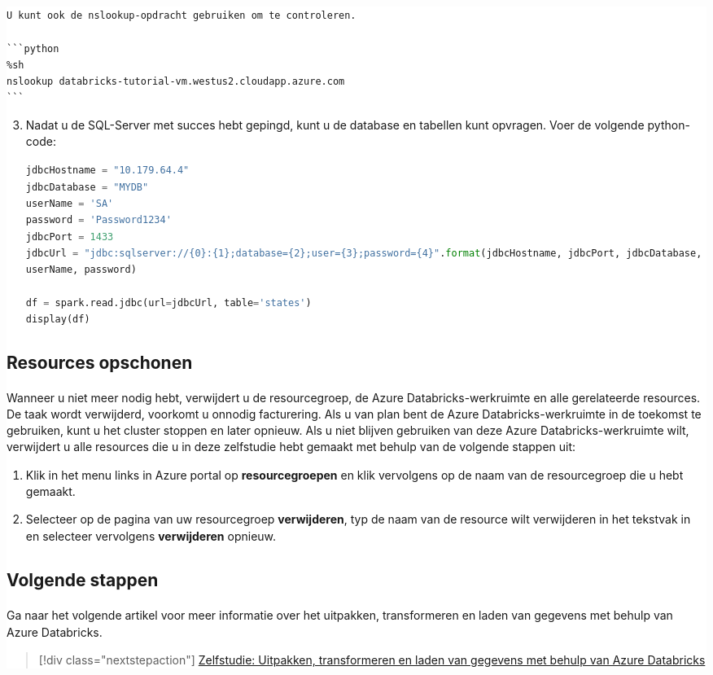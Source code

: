     U kunt ook de nslookup-opdracht gebruiken om te controleren.

    ```python
    %sh
    nslookup databricks-tutorial-vm.westus2.cloudapp.azure.com
    ```

3. Nadat u de SQL-Server met succes hebt gepingd, kunt u de database en tabellen kunt opvragen. Voer de volgende python-code:

    ```python
    jdbcHostname = "10.179.64.4"
    jdbcDatabase = "MYDB"
    userName = 'SA'
    password = 'Password1234'
    jdbcPort = 1433
    jdbcUrl = "jdbc:sqlserver://{0}:{1};database={2};user={3};password={4}".format(jdbcHostname, jdbcPort, jdbcDatabase, userName, password)

    df = spark.read.jdbc(url=jdbcUrl, table='states')
    display(df)
    ```

## <a name="clean-up-resources"></a>Resources opschonen

Wanneer u niet meer nodig hebt, verwijdert u de resourcegroep, de Azure Databricks-werkruimte en alle gerelateerde resources. De taak wordt verwijderd, voorkomt u onnodig facturering. Als u van plan bent de Azure Databricks-werkruimte in de toekomst te gebruiken, kunt u het cluster stoppen en later opnieuw. Als u niet blijven gebruiken van deze Azure Databricks-werkruimte wilt, verwijdert u alle resources die u in deze zelfstudie hebt gemaakt met behulp van de volgende stappen uit:

1. Klik in het menu links in Azure portal op **resourcegroepen** en klik vervolgens op de naam van de resourcegroep die u hebt gemaakt.

2. Selecteer op de pagina van uw resourcegroep **verwijderen**, typ de naam van de resource wilt verwijderen in het tekstvak in en selecteer vervolgens **verwijderen** opnieuw.

## <a name="next-steps"></a>Volgende stappen

Ga naar het volgende artikel voor meer informatie over het uitpakken, transformeren en laden van gegevens met behulp van Azure Databricks.
> [!div class="nextstepaction"]
> [Zelfstudie: Uitpakken, transformeren en laden van gegevens met behulp van Azure Databricks](databricks-extract-load-sql-data-warehouse.md)
